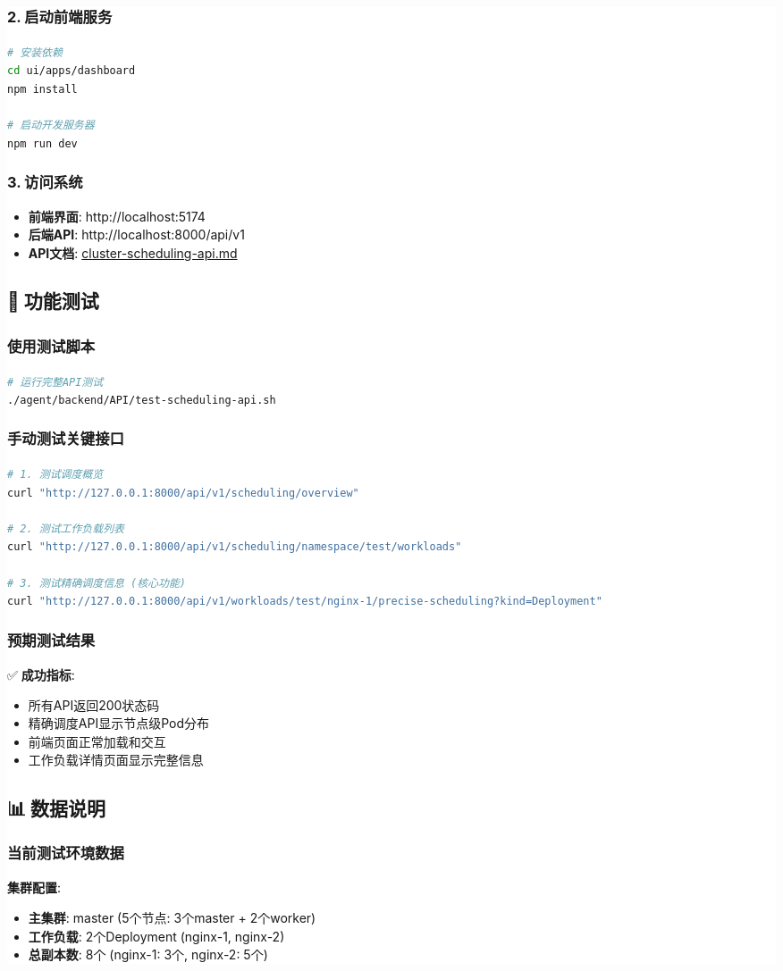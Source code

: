 ### 2. 启动前端服务

```bash
# 安装依赖
cd ui/apps/dashboard
npm install

# 启动开发服务器
npm run dev
```

### 3. 访问系统

- **前端界面**: http://localhost:5174
- **后端API**: http://localhost:8000/api/v1
- **API文档**: [cluster-scheduling-api.md](./cluster-scheduling-api.md)

## 🧪 功能测试

### 使用测试脚本

```bash
# 运行完整API测试
./agent/backend/API/test-scheduling-api.sh
```

### 手动测试关键接口

```bash
# 1. 测试调度概览
curl "http://127.0.0.1:8000/api/v1/scheduling/overview"

# 2. 测试工作负载列表
curl "http://127.0.0.1:8000/api/v1/scheduling/namespace/test/workloads"

# 3. 测试精确调度信息 (核心功能)
curl "http://127.0.0.1:8000/api/v1/workloads/test/nginx-1/precise-scheduling?kind=Deployment"
```

### 预期测试结果

✅ **成功指标**:
- 所有API返回200状态码
- 精确调度API显示节点级Pod分布
- 前端页面正常加载和交互
- 工作负载详情页面显示完整信息

## 📊 数据说明

### 当前测试环境数据

**集群配置**:
- **主集群**: master (5个节点: 3个master + 2个worker)
- **工作负载**: 2个Deployment (nginx-1, nginx-2)
- **总副本数**: 8个 (nginx-1: 3个, nginx-2: 5个)

